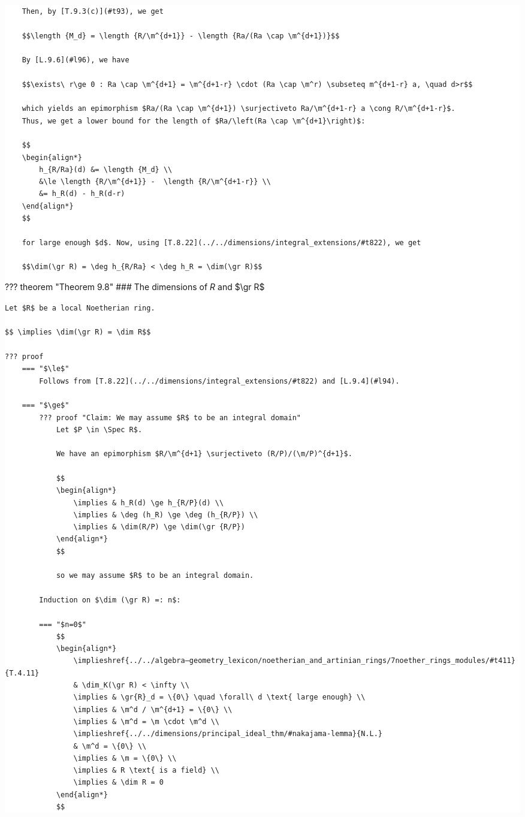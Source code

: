        Then, by [T.9.3(c)](#t93), we get

        $$\length {M_d} = \length {R/\m^{d+1}} - \length {Ra/(Ra \cap \m^{d+1})}$$

        By [L.9.6](#l96), we have

        $$\exists\ r\ge 0 : Ra \cap \m^{d+1} = \m^{d+1-r} \cdot (Ra \cap \m^r) \subseteq m^{d+1-r} a, \quad d>r$$

        which yields an epimorphism $Ra/(Ra \cap \m^{d+1}) \surjectiveto Ra/\m^{d+1-r} a \cong R/\m^{d+1-r}$.
        Thus, we get a lower bound for the length of $Ra/\left(Ra \cap \m^{d+1}\right)$:

        $$
        \begin{align*}
            h_{R/Ra}(d) &= \length {M_d} \\
            &\le \length {R/\m^{d+1}} -  \length {R/\m^{d+1-r}} \\
            &= h_R(d) - h_R(d-r)
        \end{align*}
        $$

        for large enough $d$. Now, using [T.8.22](../../dimensions/integral_extensions/#t822), we get

        $$\dim(\gr R) = \deg h_{R/Ra} < \deg h_R = \dim(\gr R)$$ 


??? theorem "Theorem 9.8"
    ### The dimensions of $R$ and $\gr R$ <a id="t98"></a>

    Let $R$ be a local Noetherian ring.

    $$ \implies \dim(\gr R) = \dim R$$

    ??? proof
        === "$\le$"
            Follows from [T.8.22](../../dimensions/integral_extensions/#t822) and [L.9.4](#l94).

        === "$\ge$"
            ??? proof "Claim: We may assume $R$ to be an integral domain"
                Let $P \in \Spec R$.
    
                We have an epimorphism $R/\m^{d+1} \surjectiveto (R/P)/(\m/P)^{d+1}$.
    
                $$
                \begin{align*}
                    \implies & h_R(d) \ge h_{R/P}(d) \\
                    \implies & \deg (h_R) \ge \deg (h_{R/P}) \\
                    \implies & \dim(R/P) \ge \dim(\gr {R/P})
                \end{align*}
                $$

                so we may assume $R$ to be an integral domain.

            Induction on $\dim (\gr R) =: n$:

            === "$n=0$"
                $$
                \begin{align*}
                    \implieshref{../../algebra–geometry_lexicon/noetherian_and_artinian_rings/7noether_rings_modules/#t411}{T.4.11}
                    & \dim_K(\gr R) < \infty \\
                    \implies & \gr{R}_d = \{0\} \quad \forall\ d \text{ large enough} \\
                    \implies & \m^d / \m^{d+1} = \{0\} \\
                    \implies & \m^d = \m \cdot \m^d \\
                    \implieshref{../../dimensions/principal_ideal_thm/#nakajama-lemma}{N.L.}
                    & \m^d = \{0\} \\
                    \implies & \m = \{0\} \\
                    \implies & R \text{ is a field} \\
                    \implies & \dim R = 0
                \end{align*}
                $$